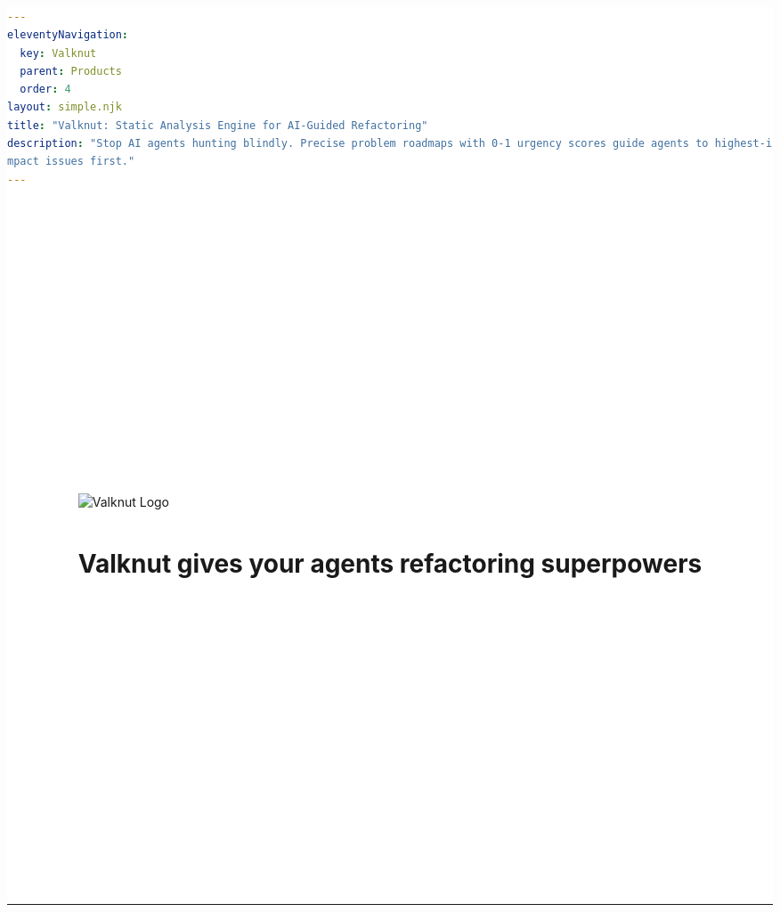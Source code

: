 ```yaml
---
eleventyNavigation:
  key: Valknut
  parent: Products
  order: 4
layout: simple.njk
title: "Valknut: Static Analysis Engine for AI-Guided Refactoring"
description: "Stop AI agents hunting blindly. Precise problem roadmaps with 0-1 urgency scores guide agents to highest-impact issues first."
---
```



<div class="hero-data" style="display: none;">
  <div class="title-subtitle-group" data-group-index="0">
    <div class="title">Static Analysis That Guides, Not Just Reports</div>
    <div class="subtitle">Turn code complexity into a precise refactoring roadmap</div>
    <div class="subtitle">Give AI agents the intelligence to fix what matters most</div>
    <div class="subtitle">Find systemic issues, not just surface-level code smells</div>
  </div>
  <div class="title-subtitle-group" data-group-index="1">
    <div class="title">Stop AI Agents From Hunting Blindly</div>
    <div class="subtitle">AI-native analysis with 0-1 urgency scores for high-impact refactoring</div>
    <div class="subtitle">From thousands of files to a prioritized list of actionable insights</div>
    <div class="subtitle">Integrated with Claude Code and other agents via MCP</div>
  </div>
</div>

<div class="hero-container">
  <canvas id="neural-network" class="neural-background"></canvas>
  <div class="hero-content">
    <div class="hero-title-container">
      <img src="/img/logos/valknut-large.webp" alt="Valknut Logo" class="hero-logo" style="height: 52px;">
      <h1 class="hero-title normal" style="will-change: auto;">Valknut gives your agents refactoring superpowers</h1>
    </div>
    <div class="rotating-banners">
      <!-- This will be populated by the script using the hero-data above -->
    </div>
  </div>
</div>

<hr class="hero-divider">

<style>
/* Valknut-specific hero styling to match homepage */
.hero-container {
  position: relative;
  min-height: 40vh;
  display: flex;
  align-items: center;
  justify-content: center;
  overflow: hidden;
  margin-bottom: 0;
  width: 100vw;
  margin-left: calc(-50vw + 50%);
  margin-right: calc(-50vw + 50%);
}

